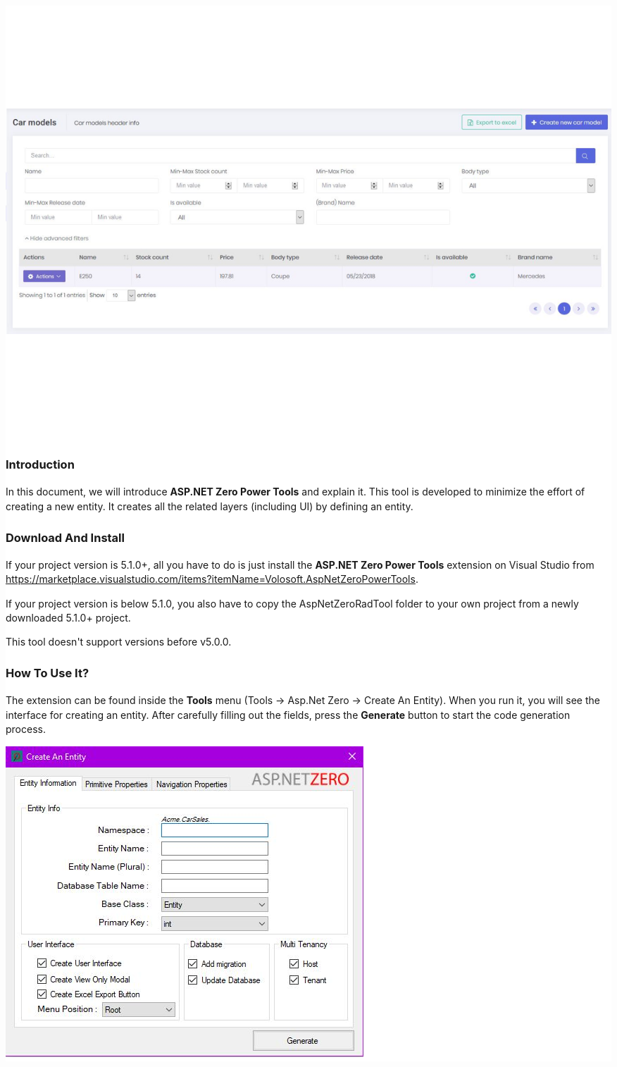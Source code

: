 
 <img src="images/RadToolCarsTable2.jpg" alt="Generated User Interface" class="img-thumbnail" width="1369" height="612" />
  
### Introduction

 In this document, we will introduce **ASP.NET Zero Power Tools** and explain it. This tool is developed to minimize the effort of creating a new entity. It creates all the related layers (including UI) by defining an entity.

### Download And Install

 If your project version is 5.1.0+, all you have to do is just install the **ASP.NET Zero Power Tools** extension on Visual Studio from https://marketplace.visualstudio.com/items?itemName=Volosoft.AspNetZeroPowerTools.

 If your project version is below 5.1.0, you also have to copy the AspNetZeroRadTool folder to your own project from a newly downloaded 5.1.0+ project.

 This tool doesn't support versions before v5.0.0.
 
### How To Use It?

 The extension can be found inside the **Tools** menu (Tools -> Asp.Net Zero -> Create An Entity). When you run it, you will see the interface for creating an entity. After carefully filling out the fields, press the **Generate** button to start the code generation process. 

 <img src="images/RadToolUI2.jpg" alt="Extension UI" class="img-thumbnail" width="508" height="441" />